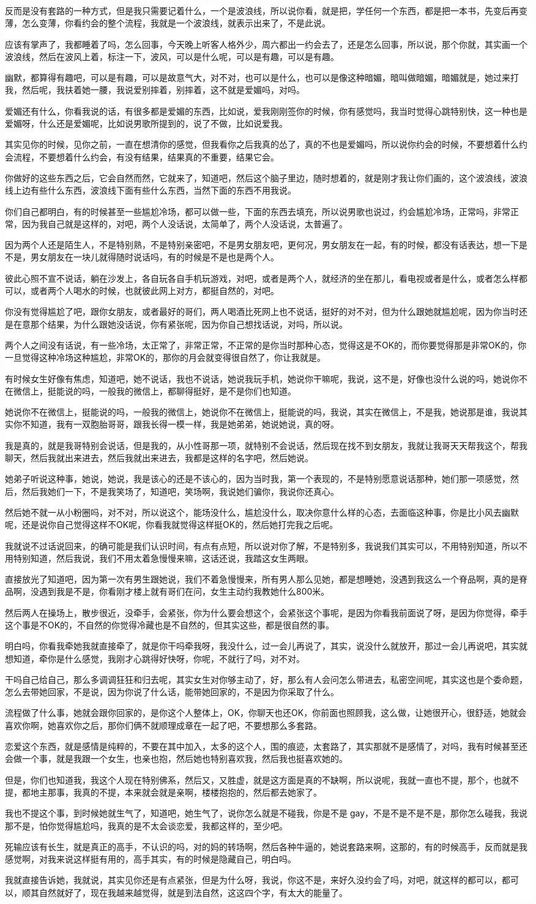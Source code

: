 反而是没有套路的一种方式，但是我只需要记着什么，一个是波浪线，所以说你看，就是把，学任何一个东西，都是把一本书，先变后再变薄，怎么变薄，你看约会的整个流程，我就是一个波浪线，就表示出来了，不是此说。

应该有掌声了，我都睡着了吗，怎么回事，今天晚上听客人格外少，周六都出一约会去了，还是怎么回事，所以说，那个你就，其实画一个波浪线，然后在波风上着，标注一下，波风，可以是什么呢，可以是有趣，可以是有趣。

幽默，都算得有趣吧，可以是有趣，可以是故意气大，对不对，也可以是什么，也可以是像这种暗媚，暗叫做暗媚，暗媚就是，她过来打我，然后呢，我扶着她一腰，我说爱别摔着，别摔着，这不就是爱媚吗，对吗。

爱媚还有什么，你看我说的话，有很多都是爱媚的东西，比如说，爱我刚刚签你的时候，你有感觉吗，我当时觉得心跳特别快，这一种也是爱媚呀，什么还是爱媚呢，比如说男歌所提到的，说了不做，比如说爱我。

其实见你的时候，见你之前，一直在想清你的感觉，但我看你之后我真的怂了，真的不也是爱媚吗，所以说你约会的时候，不要想着什么约会流程，不要想着什么约会，有没有结果，结果真的不重要，结果它会。

你做好的这些东西之后，它会自然而然，它就来了，知道吧，然后这个脑子里边，随时想着的，就是刚才我让你们画的，这个波浪线，波浪线上边有些什么东西，波浪线下面有些什么东西，当然下面的东西不用我说。

你们自己都明白，有的时候甚至一些尴尬冷场，都可以做一些，下面的东西去填充，所以说男歌也说过，约会尴尬冷场，正常吗，非常正常，因为我自己就是这样的，对吧，两个人没话说，太简单了，两个人没话说，太普遍了。

因为两个人还是陌生人，不是特别熟，不是特别亲密吧，不是男女朋友吧，更何况，男女朋友在一起，有的时候，都没有话表达，想一下是不是，男女朋友在一块儿就得随时说话吗，有的时候是不是也是两个人。

彼此心照不宣不说话，躺在沙发上，各自玩各自手机玩游戏，对吧，或者是两个人，就经济的坐在那儿，看电视或者是什么，或者怎么样都可以，或者两个人喝水的时候，也就彼此网上对方，都挺自然的，对吧。

你没有觉得尴尬了吧，跟你女朋友，或者最好的哥们，两人喝酒比死网上也不说话，挺好的对不对，但为什么跟她就尴尬呢，因为你当时还是在意那个结果，为什么跟她没话说，你有紧张呢，因为你自己想找话说，对吗，所以说。

两个人之间没有话说，有一些冷场，太正常了，非常正常，不正常的是你当时那种心态，觉得这是不OK的，而你要觉得那是非常OK的，你一旦觉得这种冷场这种尴尬，非常OK的，那你的月会就变得很自然了，你让我就是。

有时候女生好像有焦虑，知道吧，她不说话，我也不说话，她说我玩手机，她说你干嘛呢，我说，这不是，好像也没什么说的吗，她说你不在微信上，挺能说的吗，一般我的微信上，都聊得挺好，是不是你们也知道。

她说你不在微信上，挺能说的吗，一般我的微信上，她说你不在微信上，挺能说的吗，我说，其实在微信上，不是我，她说那是谁，我说其实你不知道，我有一双胞胎哥哥，跟我长得一模一样，我是她弟弟，她说她说，真的呀。

我是真的，就是我哥特别会说话，但是我的，从小性哥那一项，就特别不会说话，然后现在找不到女朋友，我就让我哥天天帮我这个，帮我聊天，然后我就出来进去，然后我就出来进去，我都是这样的名字吧，然后她说。

她弟子听说这种事，她说，她说，我是该心的还是不该心的，因为当时我，第一个表现的，不是特别愿意说话那种，她们那一项感觉，然后，然后我她们一下，不是我笑场了，知道吧，笑场啊，我说她们骗你，我说你还真心。

然后她不就一从小粉圈吗，对不对，所以说这个，能场没什么，尴尬没什么，取决你意什么样的心态，去面临这种事，你是比小风去幽默呢，还是说你自己觉得这样不OK呢，你看我就觉得这样挺OK的，然后她打完我之后呢。

我就说不过话说回来，的确可能是我们认识时间，有点有点短，所以说对你了解，不是特别多，我说我们其实可以，不用特别知道，所以不用特别知道，然后我说，我们不用太着急慢慢来嘛，这话还说，我踏这女生两眼。

直接放光了知道吧，因为第一次有男生跟她说，我们不着急慢慢来，所有男人那么见她，都是想睡她，没遇到我这么一个脊品啊，真的是脊品啊，没遇到我是不是，你看刚才楼上就有哥们在问，女生主动约我教她什么800米。

然后两人在操场上，散步很近，没牵手，会紧张，你为什么要会想这个，会紧张这个事呢，是因为你看我前面说了呀，是因为你觉得，牵手这个事是不OK的，不自然的你觉得冷藏也是不自然的，但其实这些，都是很自然的事。

明白吗，你看我牵她我就直接牵了，就是你干吗牵我呀，我没什么，过一会儿再说了，其实，说没什么就放开，那过一会儿再说吧，其实就想知道，牵你是什么感觉，我刚才心跳得好快呀，你呢，不就行了吗，对不对。

干吗自己给自己，那么多调调狂狂和归去呢，其实女生对你够主动了，好，那么有人会问怎么带进去，私密空间呢，其实这也是个委命题，怎么去带她回家，不是说，因为你说了什么话，能带她回家的，不是因为你采取了什么。

流程做了什么事，她就会跟你回家的，是你这个人整体上，OK，你聊天也还OK，你前面也照顾我，这么做，让她很开心，很舒适，她就会喜欢你啊，她喜欢你之后，那你们俩不就顺理成章在一起了吧，不要想那么多套路。

恋爱这个东西，就是感情是纯粹的，不要在其中加入，太多的这个人，围的痕迹，太套路了，其实那就不是感情了，对吗，我有时候甚至还会做一个事，就是我跟一个女生，也亲也抱，然后她也特别喜欢我，然后我也挺喜欢她的。

但是，你们也知道我，我这个人现在特别佛系，然后又，又胜虚，就是这方面是真的不缺啊，所以说呢，我就一直也不提，那个，也就不提，都地主那事，我真的不提，本来就会就是亲啊，楼楼抱抱的，然后都去她家了。

我也不提这个事，到时候她就生气了，知道吧，她生气了，说你怎么就是不碰我，你是不是 gay，不是不是不是不是，那你怎么碰我，我说那不是，怕你觉得尴尬吗，我真的是不太会谈恋爱，我都这样的，至少吧。

死输应该有长生，就是真正的高手，不认识的吗，对的妈的转场啊，然后各种牛逼的，她说套路来啊，这那的，有的时候高手，反而就是我感觉啊，对我来说这样挺有用的，高手其实，有的时候是隐藏自己，明白吗。

我就直接告诉她，我就说，其实见你还是有点紧张，但是为什么呀，我说，你这不是，来好久没约会了吗，对吧，就这样的都可以，都可以，顺其自然就好了，现在我越来越觉得，就是到法自然，这这四个字，有太大的能量了。
